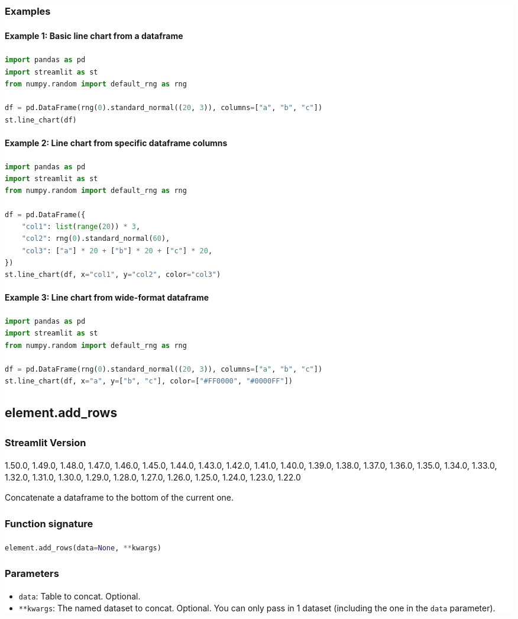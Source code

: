 ### Examples
#### Example 1: Basic line chart from a dataframe
```python
import pandas as pd
import streamlit as st
from numpy.random import default_rng as rng

df = pd.DataFrame(rng(0).standard_normal((20, 3)), columns=["a", "b", "c"])
st.line_chart(df)
```

#### Example 2: Line chart from specific dataframe columns
```python
import pandas as pd
import streamlit as st
from numpy.random import default_rng as rng

df = pd.DataFrame({
    "col1": list(range(20)) * 3,
    "col2": rng(0).standard_normal(60),
    "col3": ["a"] * 20 + ["b"] * 20 + ["c"] * 20,
})
st.line_chart(df, x="col1", y="col2", color="col3")
```

#### Example 3: Line chart from wide-format dataframe
```python
import pandas as pd
import streamlit as st
from numpy.random import default_rng as rng

df = pd.DataFrame(rng(0).standard_normal((20, 3)), columns=["a", "b", "c"])
st.line_chart(df, x="a", y=["b", "c"], color=["#FF0000", "#0000FF"])
```

## element.add_rows
### Streamlit Version
1.50.0, 1.49.0, 1.48.0, 1.47.0, 1.46.0, 1.45.0, 1.44.0, 1.43.0, 1.42.0, 1.41.0, 1.40.0, 1.39.0, 1.38.0, 1.37.0, 1.36.0, 1.35.0, 1.34.0, 1.33.0, 1.32.0, 1.31.0, 1.30.0, 1.29.0, 1.28.0, 1.27.0, 1.26.0, 1.25.0, 1.24.0, 1.23.0, 1.22.0

Concatenate a dataframe to the bottom of the current one.

### Function signature
```python
element.add_rows(data=None, **kwargs)
```

### Parameters
* `data`: Table to concat. Optional.
* `**kwargs`: The named dataset to concat. Optional. You can only pass in 1 dataset (including the one in the `data` parameter).
